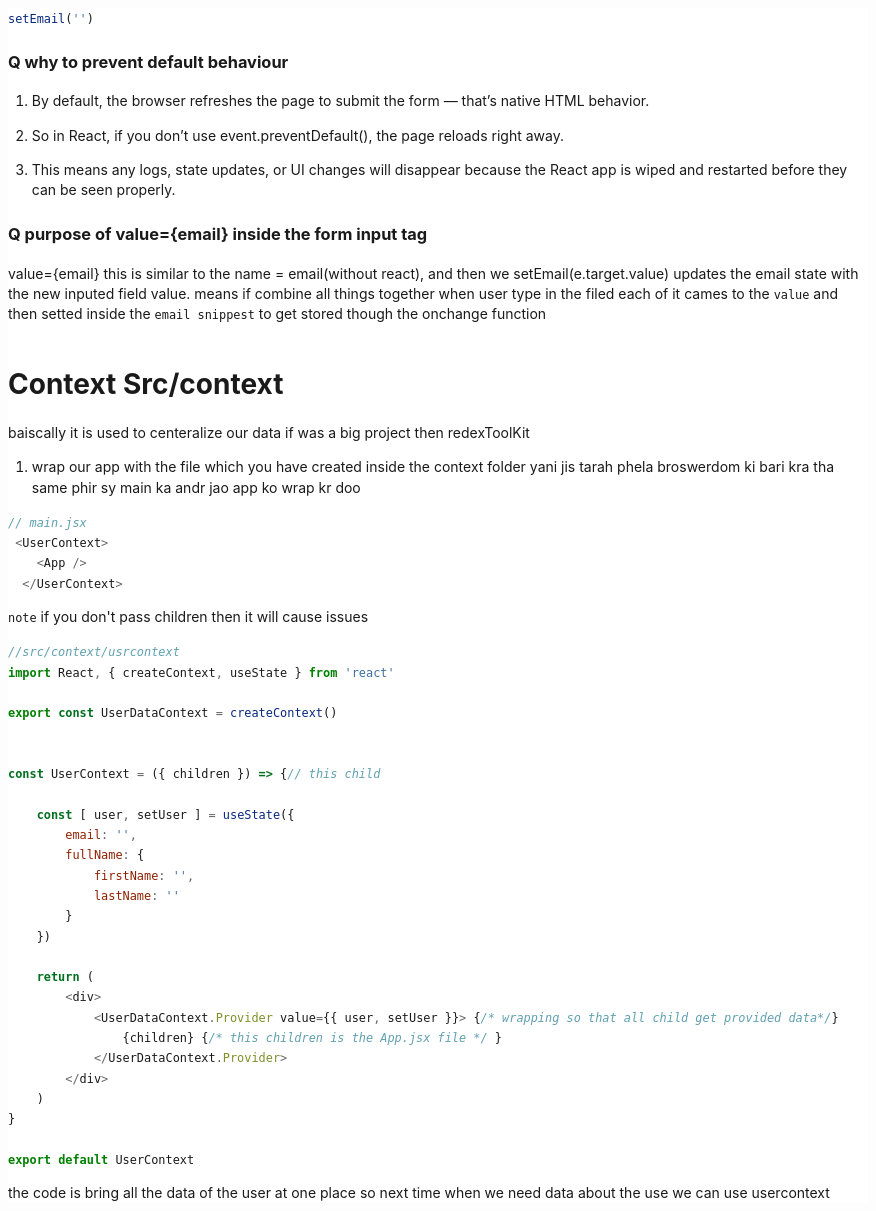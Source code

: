    ```js 
  setEmail('')
   ```

   ### Q why to prevent default behaviour 
1. By default, the browser refreshes the page to submit the form — that’s native HTML behavior.

2. So in React, if you don’t use event.preventDefault(), the page reloads right away.

3. This means any logs, state updates, or UI changes will disappear because the React app is wiped and restarted before they can be seen properly. 

### Q purpose of value={email} inside the form input tag
value={email}     this is similar to the name = email(without react), and then we setEmail(e.target.value) updates the email state with the new inputed field value.
means if combine all things together 
when user type in the filed each of it cames to the `value` and then setted inside the `email snippest` to get stored though the onchange function


#  Context Src/context
baiscally it is used to centeralize our data 
if was a big project then redexToolKit
1. wrap our app with the file which you have created inside the context folder yani jis tarah phela broswerdom ki bari kra tha same phir sy main ka andr jao app ko wrap kr doo 

```js 
// main.jsx
 <UserContext>
    <App />
  </UserContext>
```
`note` if you don't pass children then it will cause issues 
```js 
//src/context/usrcontext
import React, { createContext, useState } from 'react'

export const UserDataContext = createContext()


const UserContext = ({ children }) => {// this child 

    const [ user, setUser ] = useState({
        email: '',
        fullName: {
            firstName: '',
            lastName: ''
        }
    })

    return (
        <div>
            <UserDataContext.Provider value={{ user, setUser }}> {/* wrapping so that all child get provided data*/}
                {children} {/* this children is the App.jsx file */ }
            </UserDataContext.Provider>
        </div>
    )
}

export default UserContext

```
the code is bring all the data of the user at one place so next time when we need data about the use we can use usercontext